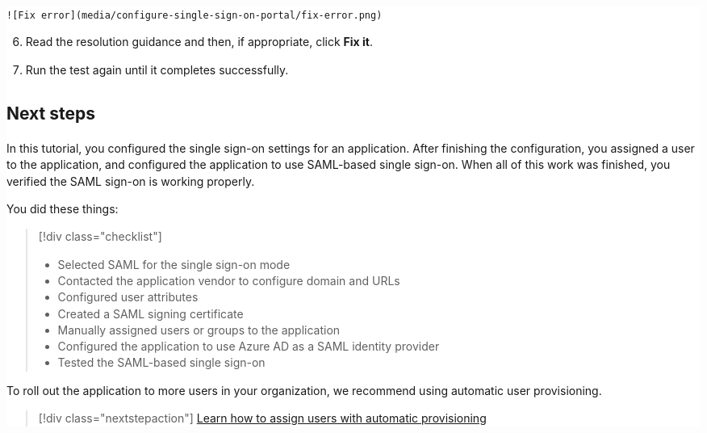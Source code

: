    ![Fix error](media/configure-single-sign-on-portal/fix-error.png)

6. Read the resolution guidance and then, if appropriate, click **Fix it**.

7. Run the test again until it completes successfully.



## Next steps
In this tutorial, you configured the single sign-on settings for an application. After finishing the configuration, you assigned a user to the application, and configured the application to use SAML-based single sign-on. When all of this work was finished, you verified the SAML sign-on is working properly.

You did these things:
> [!div class="checklist"]
> * Selected SAML for the single sign-on mode
> * Contacted the application vendor to configure domain and URLs
> * Configured user attributes
> * Created a SAML signing certificate
> * Manually assigned users or groups to the application
> * Configured the application to use Azure AD as a SAML identity provider
> * Tested the SAML-based single sign-on

To roll out the application to more users in your organization, we recommend using automatic user provisioning.

> [!div class="nextstepaction"]
> [Learn how to assign users with automatic provisioning](configure-automatic-user-provisioning-portal.md)


